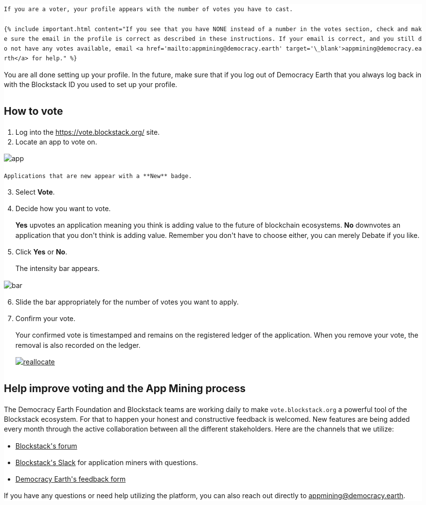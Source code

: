     If you are a voter, your profile appears with the number of votes you have to cast.

    {% include important.html content="If you see that you have NONE instead of a number in the votes section, check and make sure the email in the profile is correct as described in these instructions. If your email is correct, and you still do not have any votes available, email <a href='mailto:appmining@democracy.earth' target='\_blank'>appmining@democracy.earth</a> for help." %}

You are all done setting up your profile. In the future, make sure that if you log out of Democracy Earth that you always log back in with the Blockstack ID you used to set up your profile.


## How to vote

1. Log into the <a href="https://vote.blockstack.org/" target="\_blank">https://vote.blockstack.org/</a> site.
2. Locate an app to vote on.

<img width="395" alt="app" src="https://user-images.githubusercontent.com/18194034/52674783-cf440d00-2f0b-11e9-80ed-3b00ee9d016a.png">

    Applications that are new appear with a **New** badge.

3. Select **Vote**.
4. Decide how you want to vote.

   **Yes** upvotes an application meaning you think is adding value to the future of blockchain ecosystems. **No** downvotes an application that you don't think is adding value. Remember you don't have to choose either, you can merely Debate if you like.

5. Click **Yes** or **No**.

   The intensity bar appears.
   
<img width="377" alt="bar" src="https://user-images.githubusercontent.com/18194034/52675129-f0f1c400-2f0c-11e9-96ff-ad1b88a09315.png">

6. Slide the bar appropriately for the number of votes you want to apply.

7. Confirm your vote.

   Your confirmed vote is timestamped and remains on the registered ledger of the application. When you remove your vote, the removal is also recorded on the ledger.
   
   [<img width="556" alt="reallocate" src="https://user-images.githubusercontent.com/18194034/52676002-c05f5980-2f0f-11e9-9ed1-80d2de782656.png">](https://www.youtube.com/watch?v=CCkjNu7oBhs&feature=youtu.be)


## Help improve voting and the App Mining process

The Democracy Earth Foundation and Blockstack teams are working daily to make `vote.blockstack.org` a powerful tool of the Blockstack ecosystem. For that to
happen your honest and constructive feedback is welcomed. New features are
being added every month through the active collaboration between all the
different stakeholders. Here are the channels that we utilize:

* [Blockstack's forum](https://forum.blockstack.org/)

* [Blockstack's Slack](https://slofile.com/slack/blockstack) for application miners with questions.

* [Democracy Earth's feedback form](https://democracyearth.typeform.com/to/PQIjeL)

If you have any questions or need help utilizing the platform, you can also
reach out directly to <a href='mailto:appmining@democracy.earth'
target='\_blank'>appmining@democracy.earth</a>.
